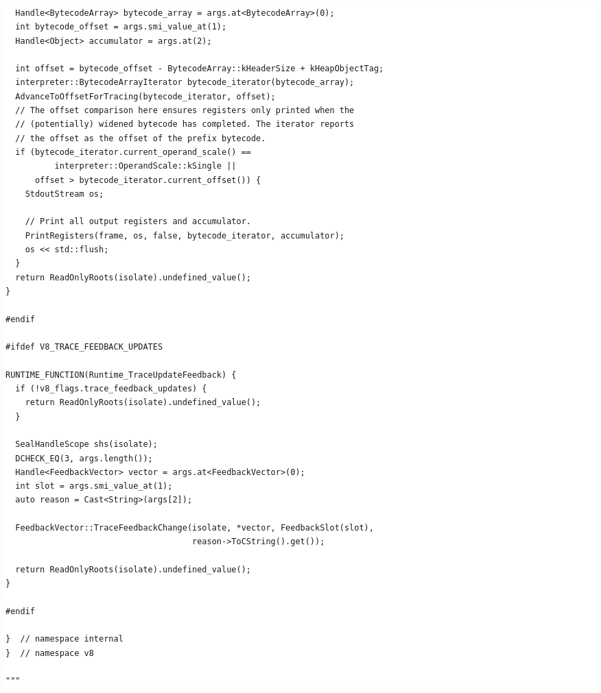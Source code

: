 ```
  Handle<BytecodeArray> bytecode_array = args.at<BytecodeArray>(0);
  int bytecode_offset = args.smi_value_at(1);
  Handle<Object> accumulator = args.at(2);

  int offset = bytecode_offset - BytecodeArray::kHeaderSize + kHeapObjectTag;
  interpreter::BytecodeArrayIterator bytecode_iterator(bytecode_array);
  AdvanceToOffsetForTracing(bytecode_iterator, offset);
  // The offset comparison here ensures registers only printed when the
  // (potentially) widened bytecode has completed. The iterator reports
  // the offset as the offset of the prefix bytecode.
  if (bytecode_iterator.current_operand_scale() ==
          interpreter::OperandScale::kSingle ||
      offset > bytecode_iterator.current_offset()) {
    StdoutStream os;

    // Print all output registers and accumulator.
    PrintRegisters(frame, os, false, bytecode_iterator, accumulator);
    os << std::flush;
  }
  return ReadOnlyRoots(isolate).undefined_value();
}

#endif

#ifdef V8_TRACE_FEEDBACK_UPDATES

RUNTIME_FUNCTION(Runtime_TraceUpdateFeedback) {
  if (!v8_flags.trace_feedback_updates) {
    return ReadOnlyRoots(isolate).undefined_value();
  }

  SealHandleScope shs(isolate);
  DCHECK_EQ(3, args.length());
  Handle<FeedbackVector> vector = args.at<FeedbackVector>(0);
  int slot = args.smi_value_at(1);
  auto reason = Cast<String>(args[2]);

  FeedbackVector::TraceFeedbackChange(isolate, *vector, FeedbackSlot(slot),
                                      reason->ToCString().get());

  return ReadOnlyRoots(isolate).undefined_value();
}

#endif

}  // namespace internal
}  // namespace v8

"""

```